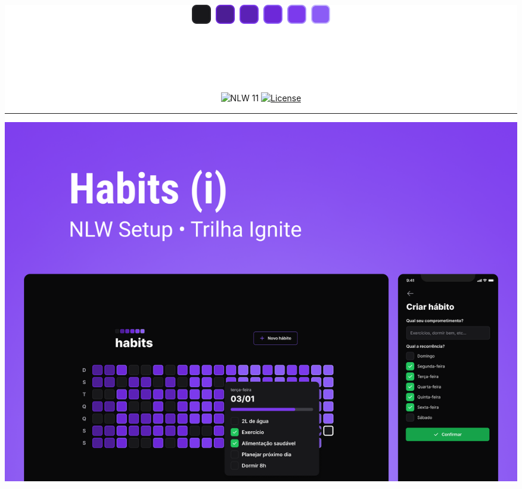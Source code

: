 <div align="center">
  <img alt="eSports" title="eSports" src=".github/logo.svg" />
</div>

<p align="center">
 <img src="https://img.shields.io/static/v1?label=NLW&message=11&color=844af0&labelColor=000000" alt="NLW 11" />
  <a href="LICENSE"><img alt="License" src="https://img.shields.io/static/v1?label=license&message=MIT&color=844af0&labelColor=000000" /></a>
</p>

---

<p align="center">
  <img alt="App Screenshot" src=".github/cover.png" width="100%">
</p>
